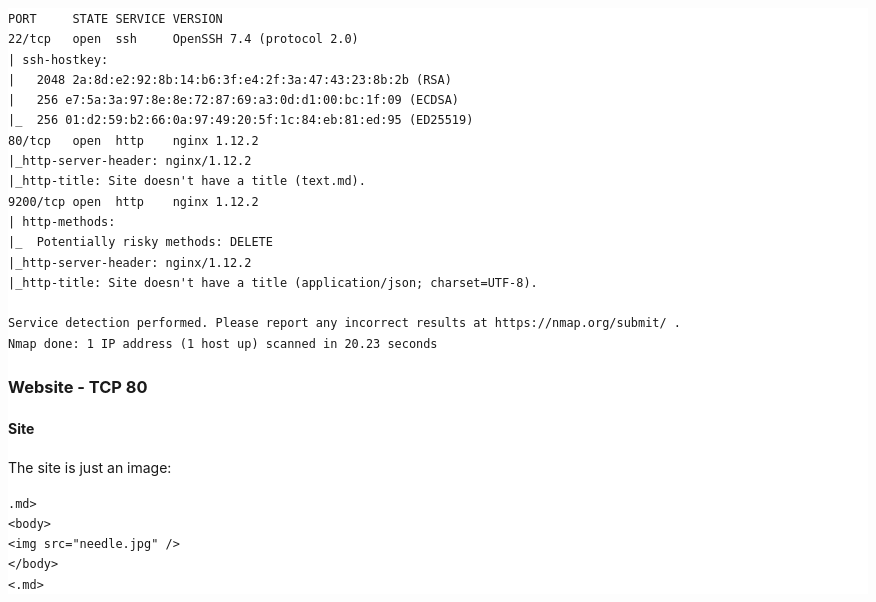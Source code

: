     PORT     STATE SERVICE VERSION
    22/tcp   open  ssh     OpenSSH 7.4 (protocol 2.0)
    | ssh-hostkey: 
    |   2048 2a:8d:e2:92:8b:14:b6:3f:e4:2f:3a:47:43:23:8b:2b (RSA)
    |   256 e7:5a:3a:97:8e:8e:72:87:69:a3:0d:d1:00:bc:1f:09 (ECDSA)
    |_  256 01:d2:59:b2:66:0a:97:49:20:5f:1c:84:eb:81:ed:95 (ED25519)
    80/tcp   open  http    nginx 1.12.2
    |_http-server-header: nginx/1.12.2
    |_http-title: Site doesn't have a title (text.md).
    9200/tcp open  http    nginx 1.12.2
    | http-methods: 
    |_  Potentially risky methods: DELETE
    |_http-server-header: nginx/1.12.2
    |_http-title: Site doesn't have a title (application/json; charset=UTF-8).

    Service detection performed. Please report any incorrect results at https://nmap.org/submit/ .
    Nmap done: 1 IP address (1 host up) scanned in 20.23 seconds



### Website - TCP 80

#### Site

The site is just an image:



    .md>
    <body>
    <img src="needle.jpg" />
    </body>
    <.md>


